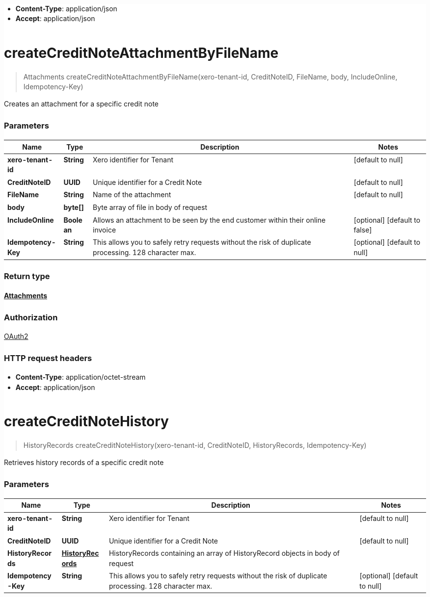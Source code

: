 - **Content-Type**: application/json
- **Accept**: application/json

<a name="createCreditNoteAttachmentByFileName"></a>
# **createCreditNoteAttachmentByFileName**
> Attachments createCreditNoteAttachmentByFileName(xero-tenant-id, CreditNoteID, FileName, body, IncludeOnline, Idempotency-Key)

Creates an attachment for a specific credit note

### Parameters

|Name | Type | Description  | Notes |
|------------- | ------------- | ------------- | -------------|
| **xero-tenant-id** | **String**| Xero identifier for Tenant | [default to null] |
| **CreditNoteID** | **UUID**| Unique identifier for a Credit Note | [default to null] |
| **FileName** | **String**| Name of the attachment | [default to null] |
| **body** | **byte[]**| Byte array of file in body of request | |
| **IncludeOnline** | **Boolean**| Allows an attachment to be seen by the end customer within their online invoice | [optional] [default to false] |
| **Idempotency-Key** | **String**| This allows you to safely retry requests without the risk of duplicate processing. 128 character max. | [optional] [default to null] |

### Return type

[**Attachments**](../Models/Attachments.md)

### Authorization

[OAuth2](../README.md#OAuth2)

### HTTP request headers

- **Content-Type**: application/octet-stream
- **Accept**: application/json

<a name="createCreditNoteHistory"></a>
# **createCreditNoteHistory**
> HistoryRecords createCreditNoteHistory(xero-tenant-id, CreditNoteID, HistoryRecords, Idempotency-Key)

Retrieves history records of a specific credit note

### Parameters

|Name | Type | Description  | Notes |
|------------- | ------------- | ------------- | -------------|
| **xero-tenant-id** | **String**| Xero identifier for Tenant | [default to null] |
| **CreditNoteID** | **UUID**| Unique identifier for a Credit Note | [default to null] |
| **HistoryRecords** | [**HistoryRecords**](../Models/HistoryRecords.md)| HistoryRecords containing an array of HistoryRecord objects in body of request | |
| **Idempotency-Key** | **String**| This allows you to safely retry requests without the risk of duplicate processing. 128 character max. | [optional] [default to null] |

